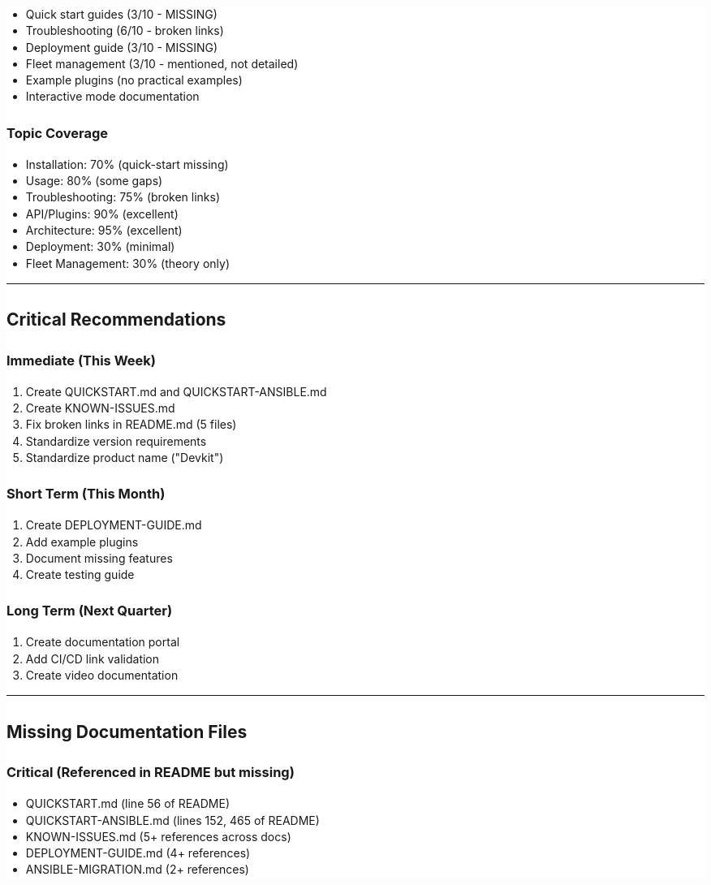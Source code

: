 - Quick start guides (3/10 - MISSING)
- Troubleshooting (6/10 - broken links)
- Deployment guide (3/10 - MISSING)
- Fleet management (3/10 - mentioned, not detailed)
- Example plugins (no practical examples)
- Interactive mode documentation

### Topic Coverage

- Installation: 70% (quick-start missing)
- Usage: 80% (some gaps)
- Troubleshooting: 75% (broken links)
- API/Plugins: 90% (excellent)
- Architecture: 95% (excellent)
- Deployment: 30% (minimal)
- Fleet Management: 30% (theory only)

---

## Critical Recommendations

### Immediate (This Week)

1. Create QUICKSTART.md and QUICKSTART-ANSIBLE.md
2. Create KNOWN-ISSUES.md
3. Fix broken links in README.md (5 files)
4. Standardize version requirements
5. Standardize product name ("Devkit")

### Short Term (This Month)

1. Create DEPLOYMENT-GUIDE.md
2. Add example plugins
3. Document missing features
4. Create testing guide

### Long Term (Next Quarter)

1. Create documentation portal
2. Add CI/CD link validation
3. Create video documentation

---

## Missing Documentation Files

### Critical (Referenced in README but missing)

- QUICKSTART.md (line 56 of README)
- QUICKSTART-ANSIBLE.md (lines 152, 465 of README)
- KNOWN-ISSUES.md (5+ references across docs)
- DEPLOYMENT-GUIDE.md (4+ references)
- ANSIBLE-MIGRATION.md (2+ references)

